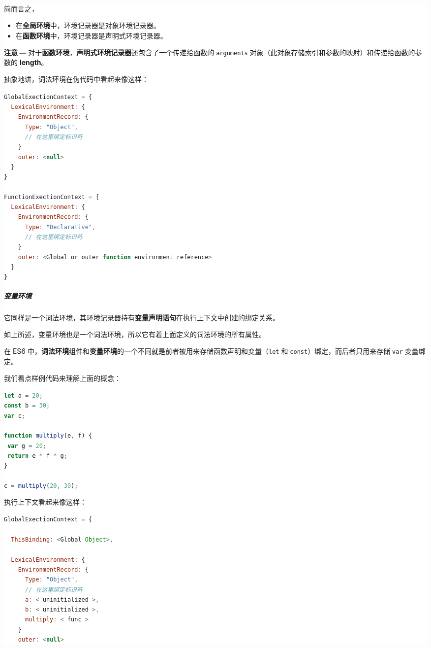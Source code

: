 简而言之，

-   在**全局环境**中，环境记录器是对象环境记录器。
-   在**函数环境**中，环境记录器是声明式环境记录器。

**注意 —** 对于**函数环境**，**声明式环境记录器**还包含了一个传递给函数的 `arguments` 对象（此对象存储索引和参数的映射）和传递给函数的参数的 **length**。

抽象地讲，词法环境在伪代码中看起来像这样：

```javascript
GlobalExectionContext = {
  LexicalEnvironment: {
    EnvironmentRecord: {
      Type: "Object",
      // 在这里绑定标识符
    }
    outer: <null>
  }
}
​
FunctionExectionContext = {
  LexicalEnvironment: {
    EnvironmentRecord: {
      Type: "Declarative",
      // 在这里绑定标识符
    }
    outer: <Global or outer function environment reference>
  }
}
```

##### 变量环境

它同样是一个词法环境，其环境记录器持有**变量声明语句**在执行上下文中创建的绑定关系。

如上所述，变量环境也是一个词法环境，所以它有着上面定义的词法环境的所有属性。

在 ES6 中，**词法环境**组件和**变量环境**的一个不同就是前者被用来存储函数声明和变量（`let` 和 `const`）绑定，而后者只用来存储 `var` 变量绑定。

我们看点样例代码来理解上面的概念：

```javascript
let a = 20;
const b = 30;
var c;
​
function multiply(e, f) {
 var g = 20;
 return e * f * g;
}
​
c = multiply(20, 30);
```

执行上下文看起来像这样：

```javascript
GlobalExectionContext = {
​
  ThisBinding: <Global Object>,
​
  LexicalEnvironment: {
    EnvironmentRecord: {
      Type: "Object",
      // 在这里绑定标识符
      a: < uninitialized >,
      b: < uninitialized >,
      multiply: < func >
    }
    outer: <null>
```